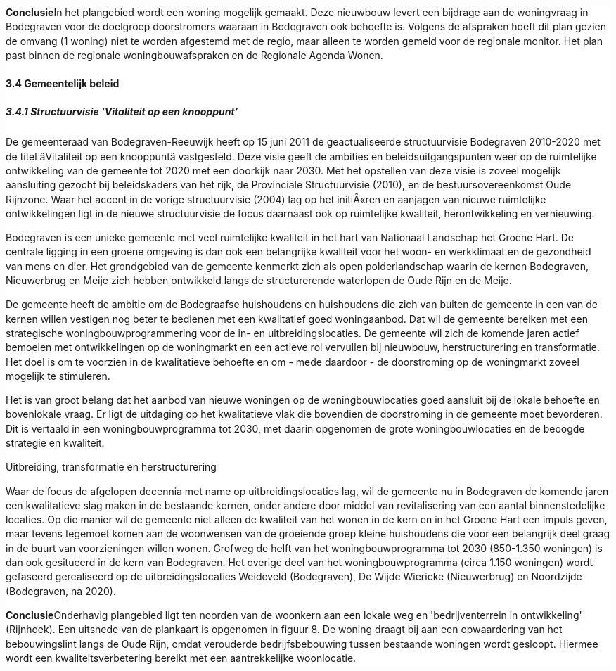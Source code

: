 **Conclusie**In het plangebied wordt een woning mogelijk gemaakt. Deze nieuwbouw levert een bijdrage aan de woningvraag in Bodegraven voor de doelgroep doorstromers waaraan in Bodegraven ook behoefte is. Volgens de afspraken hoeft dit plan gezien de omvang (1 woning) niet te worden afgestemd met de regio, maar alleen te worden gemeld voor de regionale monitor. Het plan past binnen de regionale woningbouwafspraken en de Regionale Agenda Wonen.

#### 3\.4 Gemeentelijk beleid

##### 3\.4\.1 Structuurvisie 'Vitaliteit op een knooppunt'

De gemeenteraad van Bodegraven\-Reeuwijk heeft op 15 juni 2011 de geactualiseerde structuurvisie Bodegraven 2010\-2020 met de titel âVitaliteit op een knooppuntâ vastgesteld. Deze visie geeft de ambities en beleidsuitgangspunten weer op de ruimtelijke ontwikkeling van de gemeente tot 2020 met een doorkijk naar 2030\. Met het opstellen van deze visie is zoveel mogelijk aansluiting gezocht bij beleidskaders van het rijk, de Provinciale Structuurvisie (2010\), en de bestuursovereenkomst Oude Rijnzone. Waar het accent in de vorige structuurvisie (2004\) lag op het initiÃ«ren en aanjagen van nieuwe ruimtelijke ontwikkelingen ligt in de nieuwe structuurvisie de focus daarnaast ook op ruimtelijke kwaliteit, herontwikkeling en vernieuwing.

Bodegraven is een unieke gemeente met veel ruimtelijke kwaliteit in het hart van Nationaal Landschap het Groene Hart. De centrale ligging in een groene omgeving is dan ook een belangrijke kwaliteit voor het woon\- en werkklimaat en de gezondheid van mens en dier. Het grondgebied van de gemeente kenmerkt zich als open polderlandschap waarin de kernen Bodegraven, Nieuwerbrug en Meije zich hebben ontwikkeld langs de structurerende waterlopen de Oude Rijn en de Meije.

De gemeente heeft de ambitie om de Bodegraafse huishoudens en huishoudens die zich van buiten de gemeente in een van de kernen willen vestigen nog beter te bedienen met een kwalitatief goed woningaanbod. Dat wil de gemeente bereiken met een strategische woningbouwprogrammering voor de in\- en uitbreidingslocaties. De gemeente wil zich de komende jaren actief bemoeien met ontwikkelingen op de woningmarkt en een actieve rol vervullen bij nieuwbouw, herstructurering en transformatie. Het doel is om te voorzien in de kwalitatieve behoefte en om \- mede daardoor \- de doorstroming op de woningmarkt zoveel mogelijk te stimuleren.

Het is van groot belang dat het aanbod van nieuwe woningen op de woningbouwlocaties goed aansluit bij de lokale behoefte en bovenlokale vraag. Er ligt de uitdaging op het kwalitatieve vlak die bovendien de doorstroming in de gemeente moet bevorderen. Dit is vertaald in een woningbouwprogramma tot 2030, met daarin opgenomen de grote woningbouwlocaties en de beoogde strategie en kwaliteit.

Uitbreiding, transformatie en herstructurering

Waar de focus de afgelopen decennia met name op uitbreidingslocaties lag, wil de gemeente nu in Bodegraven de komende jaren een kwalitatieve slag maken in de bestaande kernen, onder andere door middel van revitalisering van een aantal binnenstedelijke locaties. Op die manier wil de gemeente niet alleen de kwaliteit van het wonen in de kern en in het Groene Hart een impuls geven, maar tevens tegemoet komen aan de woonwensen van de groeiende groep kleine huishoudens die voor een belangrijk deel graag in de buurt van voorzieningen willen wonen. Grofweg de helft van het woningbouwprogramma tot 2030 (850\-1\.350 woningen) is dan ook gesitueerd in de kern van Bodegraven. Het overige deel van het woningbouwprogramma (circa 1\.150 woningen) wordt gefaseerd gerealiseerd op de uitbreidingslocaties Weideveld (Bodegraven), De Wijde Wiericke (Nieuwerbrug) en Noordzijde (Bodegraven, na 2020\).

**Conclusie**Onderhavig plangebied ligt ten noorden van de woonkern aan een lokale weg en 'bedrijventerrein in ontwikkeling' (Rijnhoek). Een uitsnede van de plankaart is opgenomen in figuur 8\. De woning draagt bij aan een opwaardering van het bebouwingslint langs de Oude Rijn, omdat verouderde bedrijfsbebouwing tussen bestaande woningen wordt gesloopt. Hiermee wordt een kwaliteitsverbetering bereikt met een aantrekkelijke woonlocatie.
